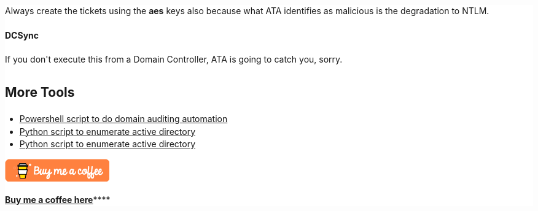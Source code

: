 Always create the tickets using the **aes** keys also because what ATA identifies as malicious is the degradation to NTLM.

#### DCSync

If you don't execute this from a Domain Controller, ATA is going to catch you, sorry.

## More Tools

* [Powershell script to do domain auditing automation](https://github.com/phillips321/adaudit)
* [Python script to enumerate active directory](https://github.com/ropnop/windapsearch)
* [Python script to enumerate active directory](https://github.com/CroweCybersecurity/ad-ldap-enum)



![](../../.gitbook/assets/68747470733a2f2f7777772e6275796d6561636f666665652e636f6d2f6173736574732f696d672f637573746f6d5f696d616765732f6f72616e67655f696d672e706e67%20%286%29%20%284%29%20%282%29.png)

​[**Buy me a coffee here**](https://www.buymeacoffee.com/carlospolop)\*\*\*\*

